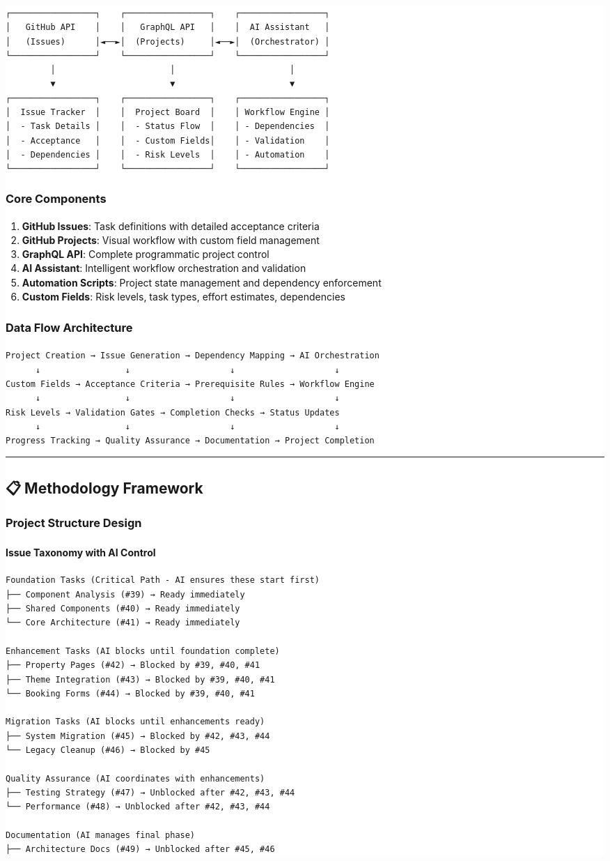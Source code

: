 ```
┌─────────────────┐    ┌─────────────────┐    ┌─────────────────┐
│   GitHub API    │    │   GraphQL API   │    │  AI Assistant   │
│   (Issues)      │◄──►│  (Projects)     │◄──►│  (Orchestrator) │
└─────────────────┘    └─────────────────┘    └─────────────────┘
         │                       │                       │
         ▼                       ▼                       ▼
┌─────────────────┐    ┌─────────────────┐    ┌─────────────────┐
│  Issue Tracker  │    │  Project Board  │    │ Workflow Engine │
│  - Task Details │    │  - Status Flow  │    │ - Dependencies  │
│  - Acceptance   │    │  - Custom Fields│    │ - Validation    │
│  - Dependencies │    │  - Risk Levels  │    │ - Automation    │
└─────────────────┘    └─────────────────┘    └─────────────────┘
```

### Core Components

1. **GitHub Issues**: Task definitions with detailed acceptance criteria
2. **GitHub Projects**: Visual workflow with custom field management
3. **GraphQL API**: Complete programmatic project control
4. **AI Assistant**: Intelligent workflow orchestration and validation
5. **Automation Scripts**: Project state management and dependency enforcement
6. **Custom Fields**: Risk levels, task types, effort estimates, dependencies

### Data Flow Architecture

```
Project Creation → Issue Generation → Dependency Mapping → AI Orchestration
      ↓                 ↓                    ↓                    ↓
Custom Fields → Acceptance Criteria → Prerequisite Rules → Workflow Engine
      ↓                 ↓                    ↓                    ↓
Risk Levels → Validation Gates → Completion Checks → Status Updates
      ↓                 ↓                    ↓                    ↓
Progress Tracking → Quality Assurance → Documentation → Project Completion
```

---

## 📋 Methodology Framework

### Project Structure Design

#### Issue Taxonomy with AI Control
```
Foundation Tasks (Critical Path - AI ensures these start first)
├── Component Analysis (#39) → Ready immediately
├── Shared Components (#40) → Ready immediately  
└── Core Architecture (#41) → Ready immediately

Enhancement Tasks (AI blocks until foundation complete)
├── Property Pages (#42) → Blocked by #39, #40, #41
├── Theme Integration (#43) → Blocked by #39, #40, #41
└── Booking Forms (#44) → Blocked by #39, #40, #41

Migration Tasks (AI blocks until enhancements ready)
├── System Migration (#45) → Blocked by #42, #43, #44
└── Legacy Cleanup (#46) → Blocked by #45

Quality Assurance (AI coordinates with enhancements)
├── Testing Strategy (#47) → Unblocked after #42, #43, #44
└── Performance (#48) → Unblocked after #42, #43, #44

Documentation (AI manages final phase)
├── Architecture Docs (#49) → Unblocked after #45, #46
```